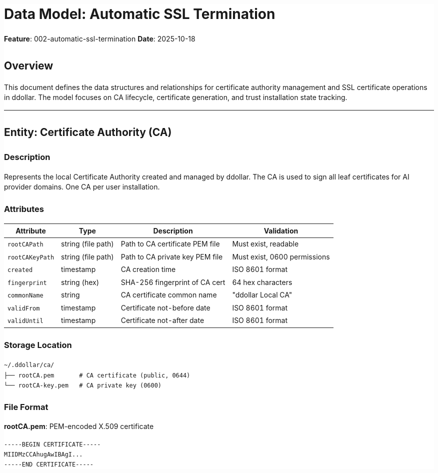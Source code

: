 # Data Model: Automatic SSL Termination

**Feature**: 002-automatic-ssl-termination
**Date**: 2025-10-18

## Overview

This document defines the data structures and relationships for certificate authority management and SSL certificate operations in ddollar. The model focuses on CA lifecycle, certificate generation, and trust installation state tracking.

---

## Entity: Certificate Authority (CA)

### Description
Represents the local Certificate Authority created and managed by ddollar. The CA is used to sign all leaf certificates for AI provider domains. One CA per user installation.

### Attributes

| Attribute | Type | Description | Validation |
|-----------|------|-------------|------------|
| `rootCAPath` | string (file path) | Path to CA certificate PEM file | Must exist, readable |
| `rootCAKeyPath` | string (file path) | Path to CA private key PEM file | Must exist, 0600 permissions |
| `created` | timestamp | CA creation time | ISO 8601 format |
| `fingerprint` | string (hex) | SHA-256 fingerprint of CA cert | 64 hex characters |
| `commonName` | string | CA certificate common name | "ddollar Local CA" |
| `validFrom` | timestamp | Certificate not-before date | ISO 8601 format |
| `validUntil` | timestamp | Certificate not-after date | ISO 8601 format |

### Storage Location

```
~/.ddollar/ca/
├── rootCA.pem       # CA certificate (public, 0644)
└── rootCA-key.pem   # CA private key (0600)
```

### File Format

**rootCA.pem**: PEM-encoded X.509 certificate
```
-----BEGIN CERTIFICATE-----
MIIDMzCCAhugAwIBAgI...
-----END CERTIFICATE-----
```
